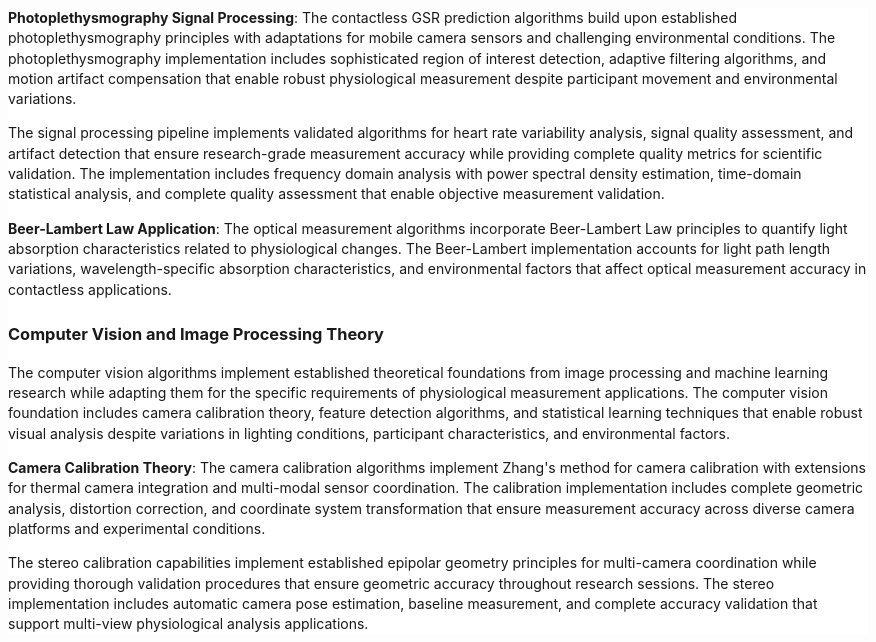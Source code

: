 **Photoplethysmography Signal Processing**: The contactless GSR prediction algorithms build upon established
photoplethysmography principles with adaptations for mobile camera sensors and challenging environmental conditions. The
photoplethysmography implementation includes sophisticated region of interest detection, adaptive filtering algorithms,
and motion artifact compensation that enable robust physiological measurement despite participant movement and
environmental variations.

The signal processing pipeline implements validated algorithms for heart rate variability analysis, signal quality
assessment, and artifact detection that ensure research-grade measurement accuracy while providing complete quality
metrics for scientific validation. The implementation includes frequency domain analysis with power spectral density
estimation, time-domain statistical analysis, and complete quality assessment that enable objective measurement
validation.

**Beer-Lambert Law Application**: The optical measurement algorithms incorporate Beer-Lambert Law principles to quantify
light absorption characteristics related to physiological changes. The Beer-Lambert implementation accounts for light
path length variations, wavelength-specific absorption characteristics, and environmental factors that affect optical
measurement accuracy in contactless applications.

### Computer Vision and Image Processing Theory

The computer vision algorithms implement established theoretical foundations from image processing and machine learning
research while adapting them for the specific requirements of physiological measurement applications. The computer
vision foundation includes camera calibration theory, feature detection algorithms, and statistical learning techniques
that enable robust visual analysis despite variations in lighting conditions, participant characteristics, and
environmental factors.

**Camera Calibration Theory**: The camera calibration algorithms implement Zhang's method for camera calibration with
extensions for thermal camera integration and multi-modal sensor coordination. The calibration implementation includes
complete geometric analysis, distortion correction, and coordinate system transformation that ensure measurement
accuracy across diverse camera platforms and experimental conditions.

The stereo calibration capabilities implement established epipolar geometry principles for multi-camera coordination
while providing thorough validation procedures that ensure geometric accuracy throughout research sessions. The
stereo implementation includes automatic camera pose estimation, baseline measurement, and complete accuracy
validation that support multi-view physiological analysis applications.
